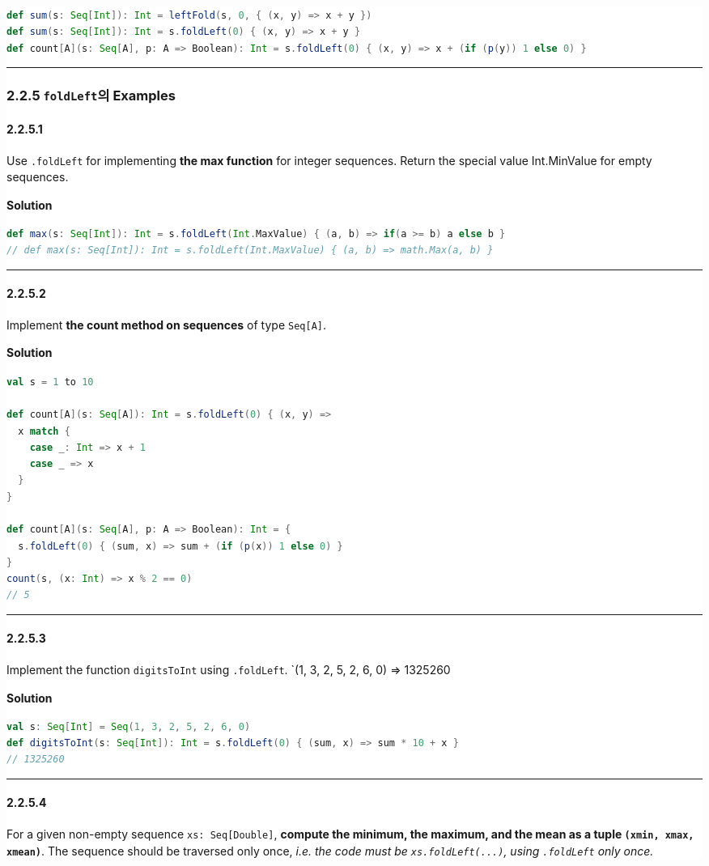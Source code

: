 ```scala
def sum(s: Seq[Int]): Int = leftFold(s, 0, { (x, y) => x + y })
def sum(s: Seq[Int]): Int = s.foldLeft(0) { (x, y) => x + y } 
def count[A](s: Seq[A], p: A => Boolean): Int = s.foldLeft(0) { (x, y) => x + (if (p(y)) 1 else 0) }
```

---

### 2.2.5 `foldLeft`의 Examples

#### 2.2.5.1
Use `.foldLeft` for implementing __the max function__ for integer sequences. Return the
special value Int.MinValue for empty sequences.

**Solution**
```scala
def max(s: Seq[Int]): Int = s.foldLeft(Int.MaxValue) { (a, b) => if(a >= b) a else b }
// def max(s: Seq[Int]): Int = s.foldLeft(Int.MaxValue) { (a, b) => math.Max(a, b) }
```
---
#### 2.2.5.2
Implement __the count method on sequences__ of type `Seq[A]`.

**Solution**
```scala
val s = 1 to 10

def count[A](s: Seq[A]): Int = s.foldLeft(0) { (x, y) =>
  x match {
    case _: Int => x + 1
    case _ => x
  }
}

def count[A](s: Seq[A], p: A => Boolean): Int = {
  s.foldLeft(0) { (sum, x) => sum + (if (p(x)) 1 else 0) }
}
count(s, (x: Int) => x % 2 == 0)
// 5
```
---
#### 2.2.5.3 
Implement the function `digitsToInt` using `.foldLeft`.
`(1, 3, 2, 5, 2, 6, 0) => 1325260

**Solution**
```scala
val s: Seq[Int] = Seq(1, 3, 2, 5, 2, 6, 0)
def digitsToInt(s: Seq[Int]): Int = s.foldLeft(0) { (sum, x) => sum * 10 + x }
// 1325260
```
---
#### 2.2.5.4
For a given non-empty sequence `xs: Seq[Double]`, __compute the minimum, the maximum,
and the mean as a tuple `(xmin, xmax, xmean)`__. The sequence should be traversed only once,
_i.e. the code must be `xs.foldLeft(...)`, using `.foldLeft` only once._
